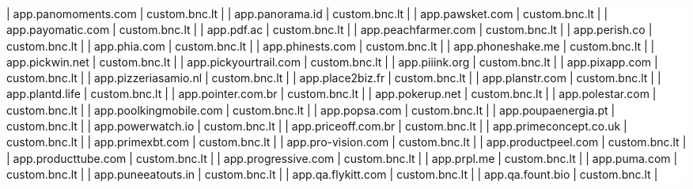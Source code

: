 | app.panomoments.com | custom.bnc.lt |
| app.panorama.id | custom.bnc.lt |
| app.pawsket.com | custom.bnc.lt |
| app.payomatic.com | custom.bnc.lt |
| app.pdf.ac | custom.bnc.lt |
| app.peachfarmer.com | custom.bnc.lt |
| app.perish.co | custom.bnc.lt |
| app.phia.com | custom.bnc.lt |
| app.phinests.com | custom.bnc.lt |
| app.phoneshake.me | custom.bnc.lt |
| app.pickwin.net | custom.bnc.lt |
| app.pickyourtrail.com | custom.bnc.lt |
| app.piiink.org | custom.bnc.lt |
| app.pixapp.com | custom.bnc.lt |
| app.pizzeriasamio.nl | custom.bnc.lt |
| app.place2biz.fr | custom.bnc.lt |
| app.planstr.com | custom.bnc.lt |
| app.plantd.life | custom.bnc.lt |
| app.pointer.com.br | custom.bnc.lt |
| app.pokerup.net | custom.bnc.lt |
| app.polestar.com | custom.bnc.lt |
| app.poolkingmobile.com | custom.bnc.lt |
| app.popsa.com | custom.bnc.lt |
| app.poupaenergia.pt | custom.bnc.lt |
| app.powerwatch.io | custom.bnc.lt |
| app.priceoff.com.br | custom.bnc.lt |
| app.primeconcept.co.uk | custom.bnc.lt |
| app.primexbt.com | custom.bnc.lt |
| app.pro-vision.com | custom.bnc.lt |
| app.productpeel.com | custom.bnc.lt |
| app.producttube.com | custom.bnc.lt |
| app.progressive.com | custom.bnc.lt |
| app.prpl.me | custom.bnc.lt |
| app.puma.com | custom.bnc.lt |
| app.puneeatouts.in | custom.bnc.lt |
| app.qa.flykitt.com | custom.bnc.lt |
| app.qa.fount.bio | custom.bnc.lt |